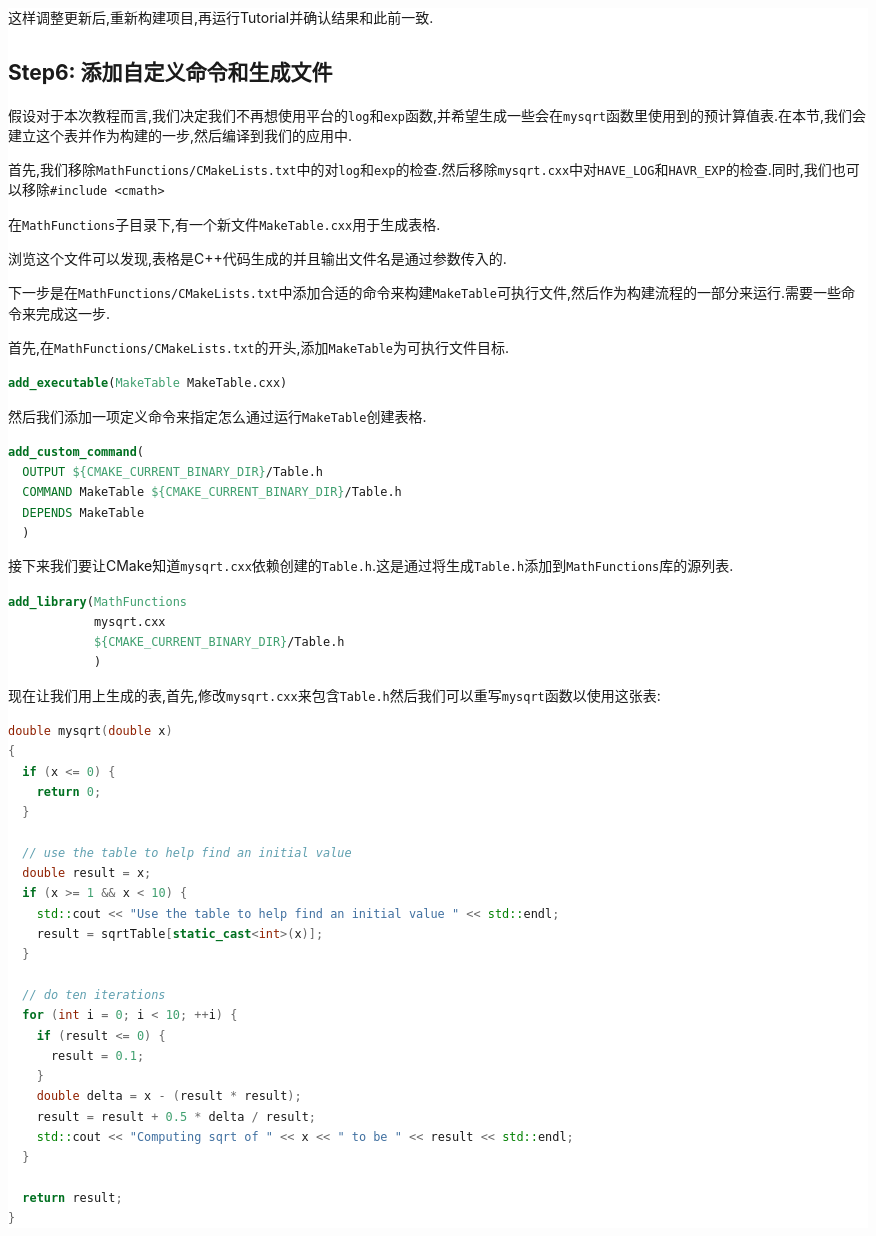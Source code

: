 ```CMake
```

这样调整更新后,重新构建项目,再运行Tutorial并确认结果和此前一致.

## Step6: 添加自定义命令和生成文件
假设对于本次教程而言,我们决定我们不再想使用平台的`log`和`exp`函数,并希望生成一些会在`mysqrt`函数里使用到的预计算值表.在本节,我们会建立这个表并作为构建的一步,然后编译到我们的应用中.

首先,我们移除`MathFunctions/CMakeLists.txt`中的对`log`和`exp`的检查.然后移除`mysqrt.cxx`中对`HAVE_LOG`和`HAVR_EXP`的检查.同时,我们也可以移除`#include <cmath>`

在`MathFunctions`子目录下,有一个新文件`MakeTable.cxx`用于生成表格.

浏览这个文件可以发现,表格是C++代码生成的并且输出文件名是通过参数传入的.

下一步是在`MathFunctions/CMakeLists.txt`中添加合适的命令来构建`MakeTable`可执行文件,然后作为构建流程的一部分来运行.需要一些命令来完成这一步.

首先,在`MathFunctions/CMakeLists.txt`的开头,添加`MakeTable`为可执行文件目标.

```CMake
add_executable(MakeTable MakeTable.cxx)
```

然后我们添加一项定义命令来指定怎么通过运行`MakeTable`创建表格.

```Cmake
add_custom_command(
  OUTPUT ${CMAKE_CURRENT_BINARY_DIR}/Table.h
  COMMAND MakeTable ${CMAKE_CURRENT_BINARY_DIR}/Table.h
  DEPENDS MakeTable
  )
```

接下来我们要让CMake知道`mysqrt.cxx`依赖创建的`Table.h`.这是通过将生成`Table.h`添加到`MathFunctions`库的源列表.

```CMake
add_library(MathFunctions
            mysqrt.cxx
            ${CMAKE_CURRENT_BINARY_DIR}/Table.h
            )
```

现在让我们用上生成的表,首先,修改`mysqrt.cxx`来包含`Table.h`然后我们可以重写`mysqrt`函数以使用这张表:

```C++
double mysqrt(double x)
{
  if (x <= 0) {
    return 0;
  }

  // use the table to help find an initial value
  double result = x;
  if (x >= 1 && x < 10) {
    std::cout << "Use the table to help find an initial value " << std::endl;
    result = sqrtTable[static_cast<int>(x)];
  }

  // do ten iterations
  for (int i = 0; i < 10; ++i) {
    if (result <= 0) {
      result = 0.1;
    }
    double delta = x - (result * result);
    result = result + 0.5 * delta / result;
    std::cout << "Computing sqrt of " << x << " to be " << result << std::endl;
  }

  return result;
}
```